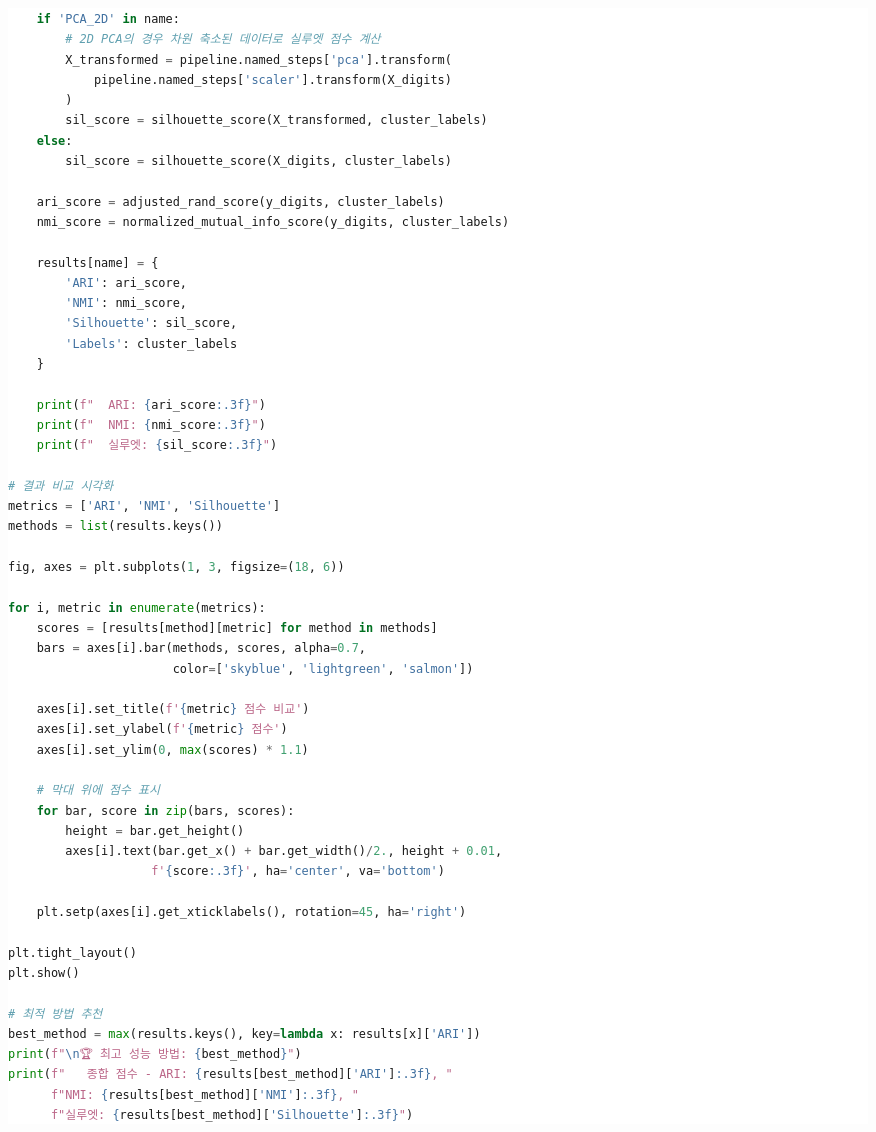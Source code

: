 ```python
    if 'PCA_2D' in name:
        # 2D PCA의 경우 차원 축소된 데이터로 실루엣 점수 계산
        X_transformed = pipeline.named_steps['pca'].transform(
            pipeline.named_steps['scaler'].transform(X_digits)
        )
        sil_score = silhouette_score(X_transformed, cluster_labels)
    else:
        sil_score = silhouette_score(X_digits, cluster_labels)
    
    ari_score = adjusted_rand_score(y_digits, cluster_labels)
    nmi_score = normalized_mutual_info_score(y_digits, cluster_labels)
    
    results[name] = {
        'ARI': ari_score,
        'NMI': nmi_score,
        'Silhouette': sil_score,
        'Labels': cluster_labels
    }
    
    print(f"  ARI: {ari_score:.3f}")
    print(f"  NMI: {nmi_score:.3f}")
    print(f"  실루엣: {sil_score:.3f}")

# 결과 비교 시각화
metrics = ['ARI', 'NMI', 'Silhouette']
methods = list(results.keys())

fig, axes = plt.subplots(1, 3, figsize=(18, 6))

for i, metric in enumerate(metrics):
    scores = [results[method][metric] for method in methods]
    bars = axes[i].bar(methods, scores, alpha=0.7, 
                       color=['skyblue', 'lightgreen', 'salmon'])
    
    axes[i].set_title(f'{metric} 점수 비교')
    axes[i].set_ylabel(f'{metric} 점수')
    axes[i].set_ylim(0, max(scores) * 1.1)
    
    # 막대 위에 점수 표시
    for bar, score in zip(bars, scores):
        height = bar.get_height()
        axes[i].text(bar.get_x() + bar.get_width()/2., height + 0.01,
                    f'{score:.3f}', ha='center', va='bottom')
    
    plt.setp(axes[i].get_xticklabels(), rotation=45, ha='right')

plt.tight_layout()
plt.show()

# 최적 방법 추천
best_method = max(results.keys(), key=lambda x: results[x]['ARI'])
print(f"\n🏆 최고 성능 방법: {best_method}")
print(f"   종합 점수 - ARI: {results[best_method]['ARI']:.3f}, "
      f"NMI: {results[best_method]['NMI']:.3f}, "
      f"실루엣: {results[best_method]['Silhouette']:.3f}")
```
